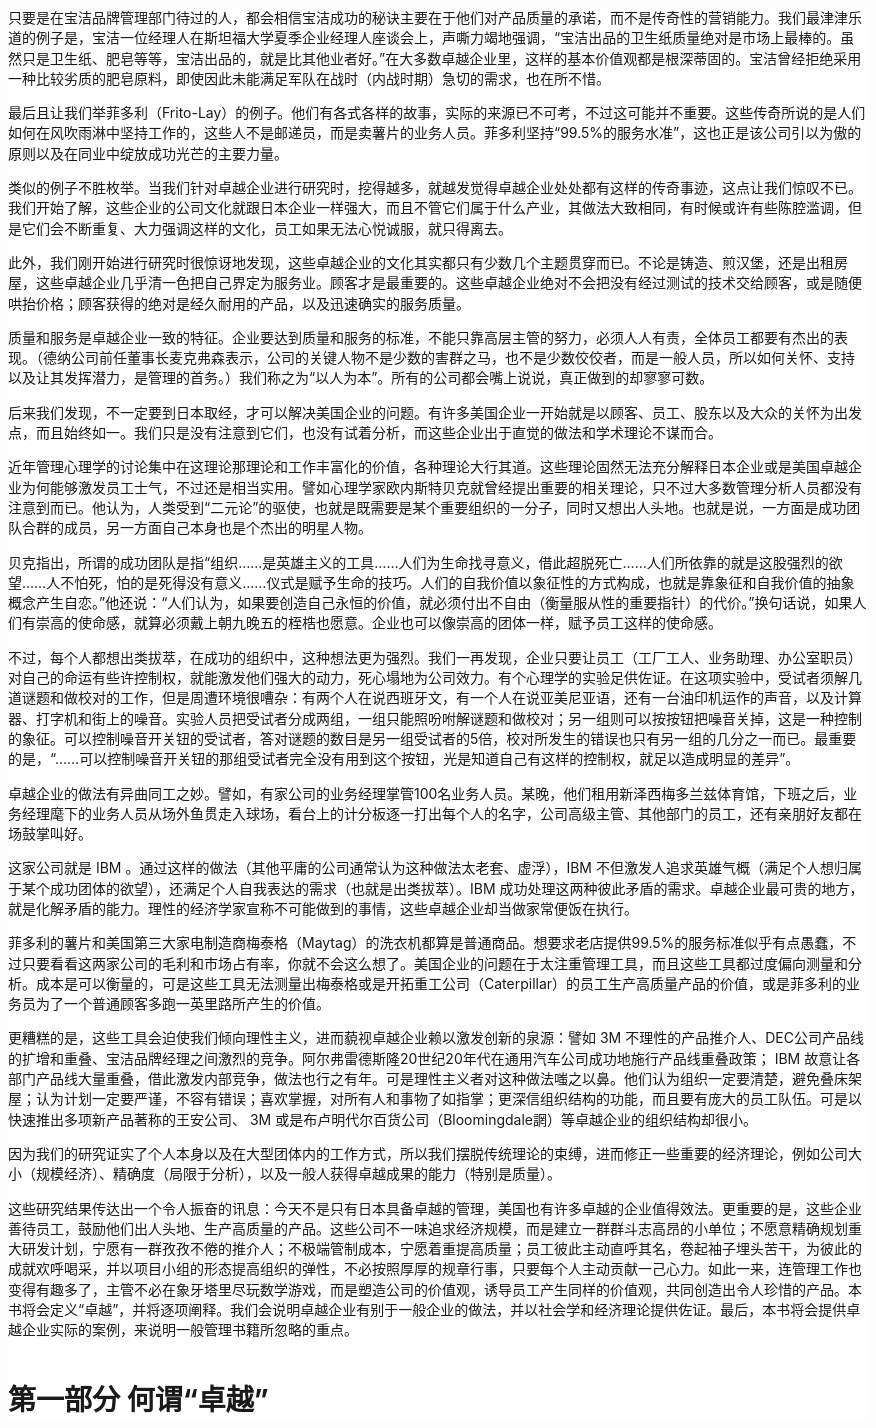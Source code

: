 只要是在宝洁品牌管理部门待过的人，都会相信宝洁成功的秘诀主要在于他们对产品质量的承诺，而不是传奇性的营销能力。我们最津津乐道的例子是，宝洁一位经理人在斯坦福大学夏季企业经理人座谈会上，声嘶力竭地强调，“宝洁出品的卫生纸质量绝对是市场上最棒的。虽然只是卫生纸、肥皂等等，宝洁出品的，就是比其他业者好。”在大多数卓越企业里，这样的基本价值观都是根深蒂固的。宝洁曾经拒绝采用一种比较劣质的肥皂原料，即使因此未能满足军队在战时（内战时期）急切的需求，也在所不惜。

最后且让我们举菲多利（Frito-Lay）的例子。他们有各式各样的故事，实际的来源已不可考，不过这可能并不重要。这些传奇所说的是人们如何在风吹雨淋中坚持工作的，这些人不是邮递员，而是卖薯片的业务人员。菲多利坚持“99.5%的服务水准”，这也正是该公司引以为傲的原则以及在同业中绽放成功光芒的主要力量。

类似的例子不胜枚举。当我们针对卓越企业进行研究时，挖得越多，就越发觉得卓越企业处处都有这样的传奇事迹，这点让我们惊叹不已。我们开始了解，这些企业的公司文化就跟日本企业一样强大，而且不管它们属于什么产业，其做法大致相同，有时候或许有些陈腔滥调，但是它们会不断重复、大力强调这样的文化，员工如果无法心悦诚服，就只得离去。

此外，我们刚开始进行研究时很惊讶地发现，这些卓越企业的文化其实都只有少数几个主题贯穿而已。不论是铸造、煎汉堡，还是出租房屋，这些卓越企业几乎清一色把自己界定为服务业。顾客才是最重要的。这些卓越企业绝对不会把没有经过测试的技术交给顾客，或是随便哄抬价格；顾客获得的绝对是经久耐用的产品，以及迅速确实的服务质量。

质量和服务是卓越企业一致的特征。企业要达到质量和服务的标准，不能只靠高层主管的努力，必须人人有责，全体员工都要有杰出的表现。（德纳公司前任董事长麦克弗森表示，公司的关键人物不是少数的害群之马，也不是少数佼佼者，而是一般人员，所以如何关怀、支持以及让其发挥潜力，是管理的首务。）我们称之为“以人为本”。所有的公司都会嘴上说说，真正做到的却寥寥可数。

后来我们发现，不一定要到日本取经，才可以解决美国企业的问题。有许多美国企业一开始就是以顾客、员工、股东以及大众的关怀为出发点，而且始终如一。我们只是没有注意到它们，也没有试着分析，而这些企业出于直觉的做法和学术理论不谋而合。

近年管理心理学的讨论集中在这理论那理论和工作丰富化的价值，各种理论大行其道。这些理论固然无法充分解释日本企业或是美国卓越企业为何能够激发员工士气，不过还是相当实用。譬如心理学家欧内斯特贝克就曾经提出重要的相关理论，只不过大多数管理分析人员都没有注意到而已。他认为，人类受到“二元论”的驱使，也就是既需要是某个重要组织的一分子，同时又想出人头地。也就是说，一方面是成功团队合群的成员，另一方面自己本身也是个杰出的明星人物。

贝克指出，所谓的成功团队是指“组织……是英雄主义的工具……人们为生命找寻意义，借此超脱死亡……人们所依靠的就是这股强烈的欲望……人不怕死，怕的是死得没有意义……仪式是赋予生命的技巧。人们的自我价值以象征性的方式构成，也就是靠象征和自我价值的抽象概念产生自恋。”他还说：“人们认为，如果要创造自己永恒的价值，就必须付出不自由（衡量服从性的重要指针）的代价。”换句话说，如果人们有崇高的使命感，就算必须戴上朝九晚五的桎梏也愿意。企业也可以像崇高的团体一样，赋予员工这样的使命感。

不过，每个人都想出类拔萃，在成功的组织中，这种想法更为强烈。我们一再发现，企业只要让员工（工厂工人、业务助理、办公室职员）对自己的命运有些许控制权，就能激发他们强大的动力，死心塌地为公司效力。有个心理学的实验足供佐证。在这项实验中，受试者须解几道谜题和做校对的工作，但是周遭环境很嘈杂：有两个人在说西班牙文，有一个人在说亚美尼亚语，还有一台油印机运作的声音，以及计算器、打字机和街上的噪音。实验人员把受试者分成两组，一组只能照吩咐解谜题和做校对；另一组则可以按按钮把噪音关掉，这是一种控制的象征。可以控制噪音开关钮的受试者，答对谜题的数目是另一组受试者的5倍，校对所发生的错误也只有另一组的几分之一而已。最重要的是，“……可以控制噪音开关钮的那组受试者完全没有用到这个按钮，光是知道自己有这样的控制权，就足以造成明显的差异”。

卓越企业的做法有异曲同工之妙。譬如，有家公司的业务经理掌管100名业务人员。某晚，他们租用新泽西梅多兰兹体育馆，下班之后，业务经理麾下的业务人员从场外鱼贯走入球场，看台上的计分板逐一打出每个人的名字，公司高级主管、其他部门的员工，还有亲朋好友都在场鼓掌叫好。

这家公司就是 IBM 。通过这样的做法（其他平庸的公司通常认为这种做法太老套、虚浮），IBM 不但激发人追求英雄气概（满足个人想归属于某个成功团体的欲望），还满足个人自我表达的需求（也就是出类拔萃）。IBM 成功处理这两种彼此矛盾的需求。卓越企业最可贵的地方，就是化解矛盾的能力。理性的经济学家宣称不可能做到的事情，这些卓越企业却当做家常便饭在执行。

菲多利的薯片和美国第三大家电制造商梅泰格（Maytag）的洗衣机都算是普通商品。想要求老店提供99.5%的服务标准似乎有点愚蠢，不过只要看看这两家公司的毛利和市场占有率，你就不会这么想了。美国企业的问题在于太注重管理工具，而且这些工具都过度偏向测量和分析。成本是可以衡量的，可是这些工具无法测量出梅泰格或是开拓重工公司（Caterpillar）的员工生产高质量产品的价值，或是菲多利的业务员为了一个普通顾客多跑一英里路所产生的价值。

更糟糕的是，这些工具会迫使我们倾向理性主义，进而藐视卓越企业赖以激发创新的泉源：譬如 3M 不理性的产品推介人、DEC公司产品线的扩增和重叠、宝洁品牌经理之间激烈的竞争。阿尔弗雷德斯隆20世纪20年代在通用汽车公司成功地施行产品线重叠政策； IBM 故意让各部门产品线大量重叠，借此激发内部竞争，做法也行之有年。可是理性主义者对这种做法嗤之以鼻。他们认为组织一定要清楚，避免叠床架屋；认为计划一定要严谨，不容有错误；喜欢掌握，对所有人和事物了如指掌；更深信组织结构的功能，而且要有庞大的员工队伍。可是以快速推出多项新产品著称的王安公司、 3M 或是布卢明代尔百货公司（Bloomingdale誷）等卓越企业的组织结构却很小。

因为我们的研究证实了个人本身以及在大型团体内的工作方式，所以我们摆脱传统理论的束缚，进而修正一些重要的经济理论，例如公司大小（规模经济）、精确度（局限于分析），以及一般人获得卓越成果的能力（特别是质量）。

这些研究结果传达出一个令人振奋的讯息：今天不是只有日本具备卓越的管理，美国也有许多卓越的企业值得效法。更重要的是，这些企业善待员工，鼓励他们出人头地、生产高质量的产品。这些公司不一味追求经济规模，而是建立一群群斗志高昂的小单位；不愿意精确规划重大研发计划，宁愿有一群孜孜不倦的推介人；不极端管制成本，宁愿着重提高质量；员工彼此主动直呼其名，卷起袖子埋头苦干，为彼此的成就欢呼喝采，并以项目小组的形态提高组织的弹性，不必按照厚厚的规章行事，只要每个人主动贡献一己心力。如此一来，连管理工作也变得有趣多了，主管不必在象牙塔里尽玩数学游戏，而是塑造公司的价值观，诱导员工产生同样的价值观，共同创造出令人珍惜的产品。本书将会定义“卓越”，并将逐项阐释。我们会说明卓越企业有别于一般企业的做法，并以社会学和经济理论提供佐证。最后，本书将会提供卓越企业实际的案例，来说明一般管理书籍所忽略的重点。

# 第一部分 何谓“卓越”
